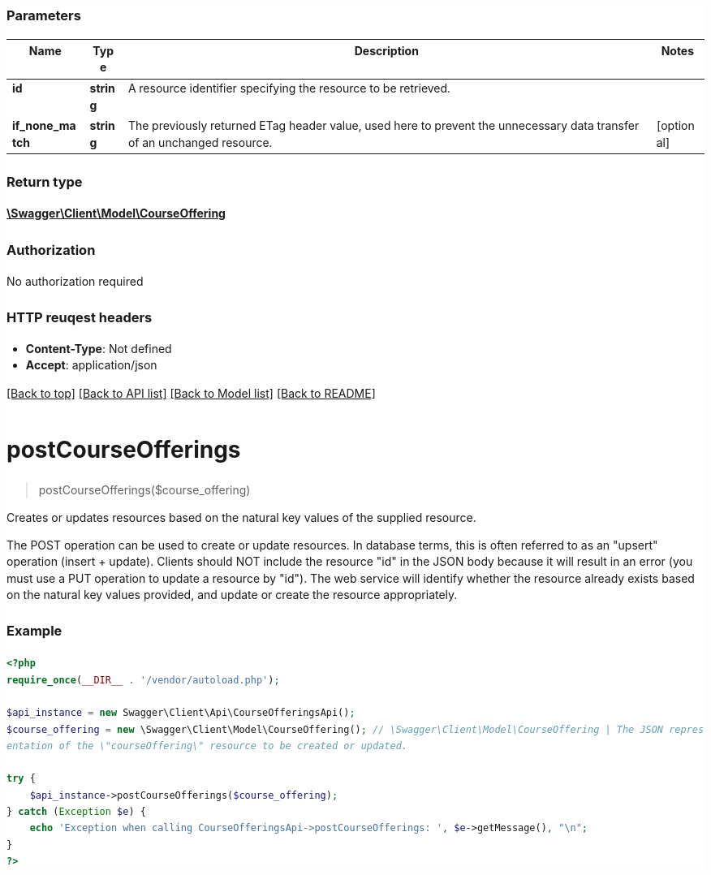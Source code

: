 ### Parameters

Name | Type | Description  | Notes
------------- | ------------- | ------------- | -------------
 **id** | **string**| A resource identifier specifying the resource to be retrieved. | 
 **if_none_match** | **string**| The previously returned ETag header value, used here to prevent the unnecessary data transfer of an unchanged resource. | [optional] 

### Return type

[**\Swagger\Client\Model\CourseOffering**](CourseOffering.md)

### Authorization

No authorization required

### HTTP reuqest headers

 - **Content-Type**: Not defined
 - **Accept**: application/json

[[Back to top]](#) [[Back to API list]](../README.md#documentation-for-api-endpoints) [[Back to Model list]](../README.md#documentation-for-models) [[Back to README]](../README.md)

# **postCourseOfferings**
> postCourseOfferings($course_offering)

Creates or updates resources based on the natural key values of the supplied resource.

The POST operation can be used to create or update resources. In database terms, this is often referred to as an \"upsert\" operation (insert + update).  Clients should NOT include the resource \"id\" in the JSON body because it will result in an error (you must use a PUT operation to update a resource by \"id\"). The web service will identify whether the resource already exists based on the natural key values provided, and update or create the resource appropriately.

### Example 
```php
<?php
require_once(__DIR__ . '/vendor/autoload.php');

$api_instance = new Swagger\Client\Api\CourseOfferingsApi();
$course_offering = new \Swagger\Client\Model\CourseOffering(); // \Swagger\Client\Model\CourseOffering | The JSON representation of the \"courseOffering\" resource to be created or updated.

try { 
    $api_instance->postCourseOfferings($course_offering);
} catch (Exception $e) {
    echo 'Exception when calling CourseOfferingsApi->postCourseOfferings: ', $e->getMessage(), "\n";
}
?>
```
